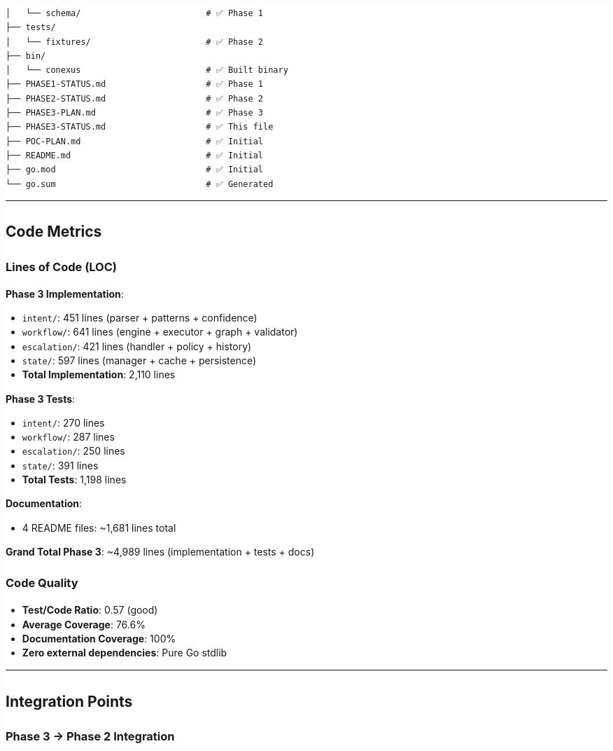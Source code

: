 ```
│   └── schema/                         # ✅ Phase 1
├── tests/
│   └── fixtures/                       # ✅ Phase 2
├── bin/
│   └── conexus                         # ✅ Built binary
├── PHASE1-STATUS.md                    # ✅ Phase 1
├── PHASE2-STATUS.md                    # ✅ Phase 2
├── PHASE3-PLAN.md                      # ✅ Phase 3
├── PHASE3-STATUS.md                    # ✅ This file
├── POC-PLAN.md                         # ✅ Initial
├── README.md                           # ✅ Initial
├── go.mod                              # ✅ Initial
└── go.sum                              # ✅ Generated
```

---

## Code Metrics

### Lines of Code (LOC)

**Phase 3 Implementation**:
- `intent/`: 451 lines (parser + patterns + confidence)
- `workflow/`: 641 lines (engine + executor + graph + validator)
- `escalation/`: 421 lines (handler + policy + history)
- `state/`: 597 lines (manager + cache + persistence)
- **Total Implementation**: 2,110 lines

**Phase 3 Tests**:
- `intent/`: 270 lines
- `workflow/`: 287 lines
- `escalation/`: 250 lines
- `state/`: 391 lines
- **Total Tests**: 1,198 lines

**Documentation**:
- 4 README files: ~1,681 lines total

**Grand Total Phase 3**: ~4,989 lines (implementation + tests + docs)

### Code Quality

- **Test/Code Ratio**: 0.57 (good)
- **Average Coverage**: 76.6%
- **Documentation Coverage**: 100%
- **Zero external dependencies**: Pure Go stdlib

---

## Integration Points

### Phase 3 → Phase 2 Integration
